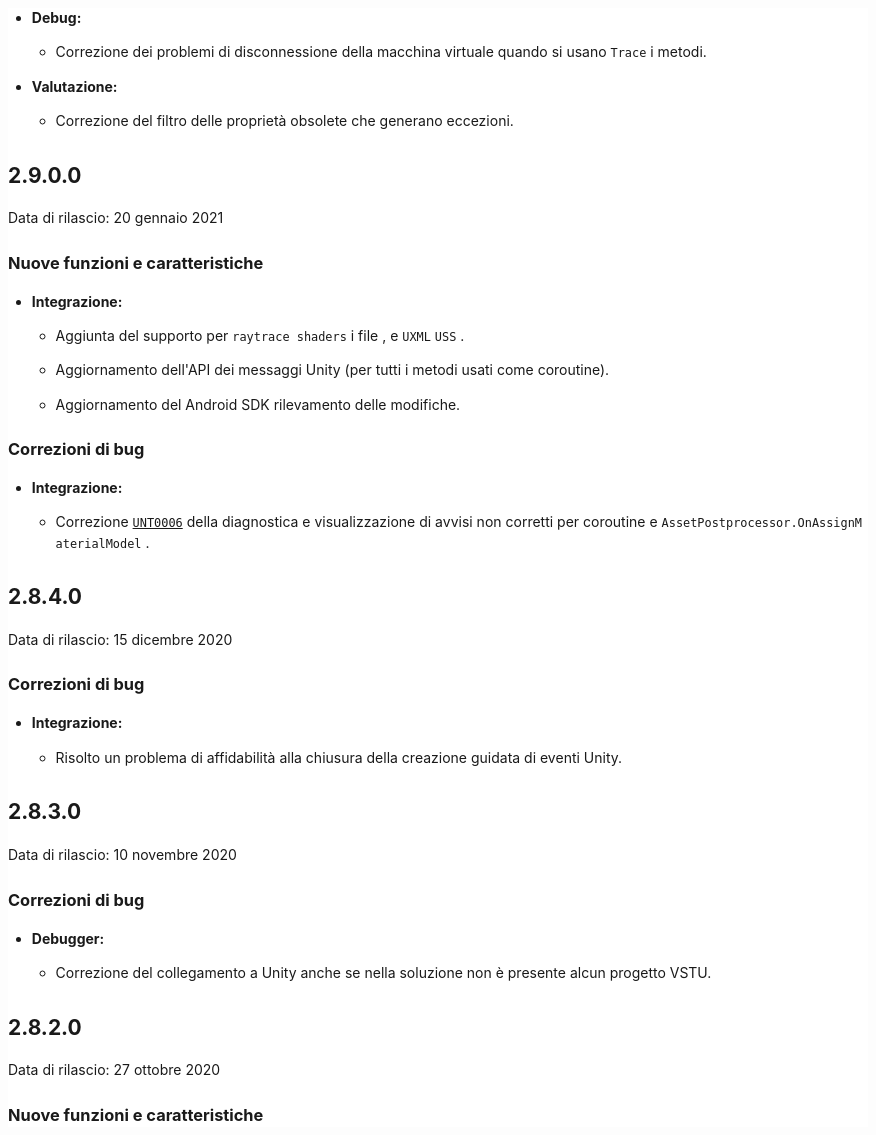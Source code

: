 - **Debug:**

  - Correzione dei problemi di disconnessione della macchina virtuale quando si usano `Trace` i metodi.

- **Valutazione:**

  - Correzione del filtro delle proprietà obsolete che generano eccezioni.

## <a name="2900"></a>2.9.0.0
Data di rilascio: 20 gennaio 2021

### <a name="new-features"></a>Nuove funzioni e caratteristiche

- **Integrazione:**

  - Aggiunta del supporto per `raytrace shaders` i file , e `UXML` `USS` .

  - Aggiornamento dell'API dei messaggi Unity (per tutti i metodi usati come coroutine).

  - Aggiornamento del Android SDK rilevamento delle modifiche.

### <a name="bug-fixes"></a>Correzioni di bug

- **Integrazione:**

  - Correzione [`UNT0006`](https://github.com/microsoft/Microsoft.Unity.Analyzers/blob/main/doc/UNT0006.md) della diagnostica e visualizzazione di avvisi non corretti per coroutine e `AssetPostprocessor.OnAssignMaterialModel` .

## <a name="2840"></a>2.8.4.0
Data di rilascio: 15 dicembre 2020

### <a name="bug-fixes"></a>Correzioni di bug

- **Integrazione:**

  - Risolto un problema di affidabilità alla chiusura della creazione guidata di eventi Unity.

## <a name="2830"></a>2.8.3.0
Data di rilascio: 10 novembre 2020

### <a name="bug-fixes"></a>Correzioni di bug

- **Debugger:**

  - Correzione del collegamento a Unity anche se nella soluzione non è presente alcun progetto VSTU.

## <a name="2820"></a>2.8.2.0
Data di rilascio: 27 ottobre 2020

### <a name="new-features"></a>Nuove funzioni e caratteristiche
